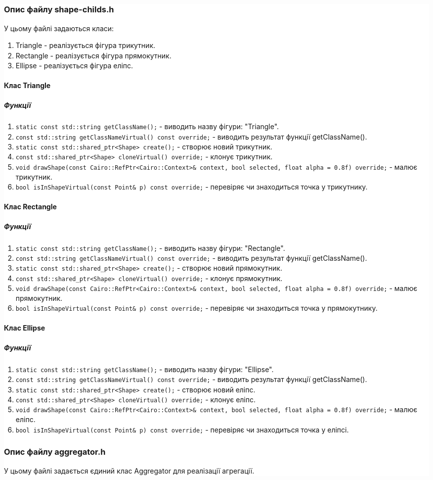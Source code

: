 ### Опис файлу shape-childs.h

У цьому файлі задаються класи:

1. Triangle - реалізується фігура трикутник.
2. Rectangle - реалізується фігура прямокутник.
3. Ellipse - реалізується фігура еліпс.

#### Клас Triangle

##### Функції

1. `static const std::string getClassName();` - виводить назву фігури: "Triangle".
2. `const std::string getClassNameVirtual() const override;` - виводить результат функції getClassName().
3. `static const std::shared_ptr<Shape> create();` - створює новий трикутник.
4. `const std::shared_ptr<Shape> cloneVirtual() override;` - клонує трикутник.
5. `void drawShape(const Cairo::RefPtr<Cairo::Context>& context, bool selected, float alpha = 0.8f) override;` - малює трикутник.
6. `bool isInShapeVirtual(const Point& p) const override;` - перевіряє чи знаходиться точка у трикутнику.

#### Клас Rectangle

##### Функції

1. `static const std::string getClassName();` - виводить назву фігури: "Rectangle".
2. `const std::string getClassNameVirtual() const override;` - виводить результат функції getClassName().
3. `static const std::shared_ptr<Shape> create();` - створює новий прямокутник.
4. `const std::shared_ptr<Shape> cloneVirtual() override;` - клонує прямокутник.
5. `void drawShape(const Cairo::RefPtr<Cairo::Context>& context, bool selected, float alpha = 0.8f) override;` - малює прямокутник.
6. `bool isInShapeVirtual(const Point& p) const override;` - перевіряє чи знаходиться точка у прямокутнику.

#### Клас Ellipse

##### Функції

1. `static const std::string getClassName();` - виводить назву фігури: "Ellipse".
2. `const std::string getClassNameVirtual() const override;` - виводить результат функції getClassName().
3. `static const std::shared_ptr<Shape> create();` - створює новий еліпс.
4. `const std::shared_ptr<Shape> cloneVirtual() override;` - клонує еліпс.
5. `void drawShape(const Cairo::RefPtr<Cairo::Context>& context, bool selected, float alpha = 0.8f) override;` - малює еліпс.
6. `bool isInShapeVirtual(const Point& p) const override;` - перевіряє чи знаходиться точка у еліпсі.

### Опис файлу aggregator.h

У цьому файлі задається єдиний клас Aggregator для реалізації агрегації.
